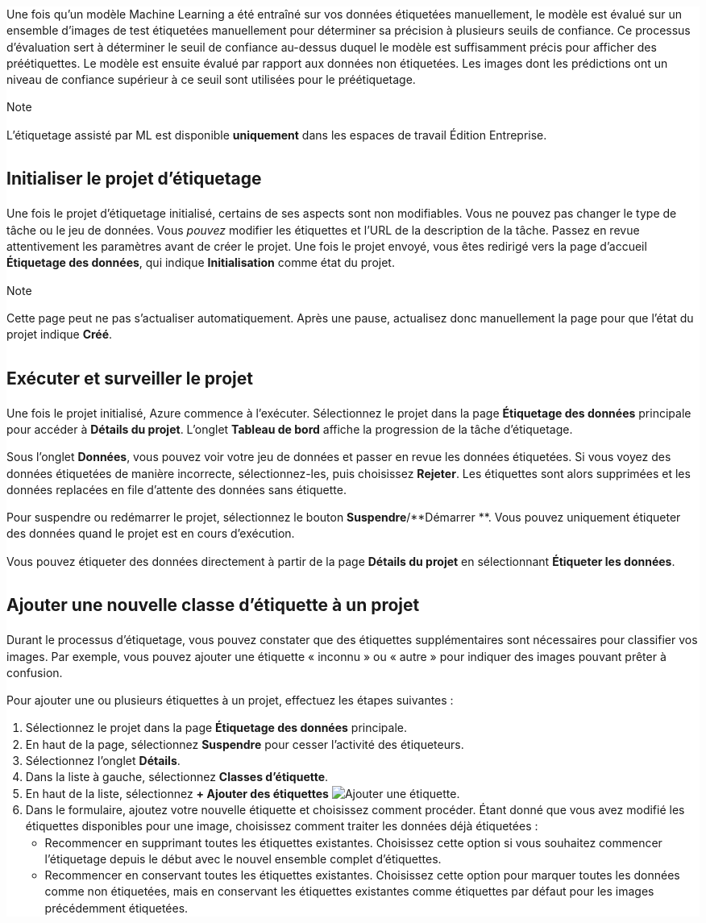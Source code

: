 Une fois qu’un modèle Machine Learning a été entraîné sur vos données étiquetées manuellement, le modèle est évalué sur un ensemble d’images de test étiquetées manuellement pour déterminer sa précision à plusieurs seuils de confiance. Ce processus d’évaluation sert à déterminer le seuil de confiance au-dessus duquel le modèle est suffisamment précis pour afficher des préétiquettes. Le modèle est ensuite évalué par rapport aux données non étiquetées. Les images dont les prédictions ont un niveau de confiance supérieur à ce seuil sont utilisées pour le préétiquetage.

> [!NOTE]
> L’étiquetage assisté par ML est disponible **uniquement** dans les espaces de travail Édition Entreprise.

## <a name="initialize-the-labeling-project"></a>Initialiser le projet d’étiquetage

Une fois le projet d’étiquetage initialisé, certains de ses aspects sont non modifiables. Vous ne pouvez pas changer le type de tâche ou le jeu de données. Vous *pouvez* modifier les étiquettes et l’URL de la description de la tâche. Passez en revue attentivement les paramètres avant de créer le projet. Une fois le projet envoyé, vous êtes redirigé vers la page d’accueil **Étiquetage des données**, qui indique **Initialisation** comme état du projet.

> [!NOTE]
> Cette page peut ne pas s’actualiser automatiquement. Après une pause, actualisez donc manuellement la page pour que l’état du projet indique **Créé**.

## <a name="run-and-monitor-the-project"></a>Exécuter et surveiller le projet

Une fois le projet initialisé, Azure commence à l’exécuter. Sélectionnez le projet dans la page **Étiquetage des données** principale pour accéder à **Détails du projet**. L’onglet **Tableau de bord** affiche la progression de la tâche d’étiquetage.

Sous l’onglet **Données**, vous pouvez voir votre jeu de données et passer en revue les données étiquetées. Si vous voyez des données étiquetées de manière incorrecte, sélectionnez-les, puis choisissez **Rejeter**. Les étiquettes sont alors supprimées et les données replacées en file d’attente des données sans étiquette.

Pour suspendre ou redémarrer le projet, sélectionnez le bouton **Suspendre**/**Démarrer **. Vous pouvez uniquement étiqueter des données quand le projet est en cours d’exécution.

Vous pouvez étiqueter des données directement à partir de la page **Détails du projet** en sélectionnant **Étiqueter les données**.

## <a name="add-new-label-class-to-a-project"></a>Ajouter une nouvelle classe d’étiquette à un projet

Durant le processus d’étiquetage, vous pouvez constater que des étiquettes supplémentaires sont nécessaires pour classifier vos images.  Par exemple, vous pouvez ajouter une étiquette « inconnu » ou « autre » pour indiquer des images pouvant prêter à confusion.

Pour ajouter une ou plusieurs étiquettes à un projet, effectuez les étapes suivantes :

1. Sélectionnez le projet dans la page **Étiquetage des données** principale.
1. En haut de la page, sélectionnez **Suspendre** pour cesser l’activité des étiqueteurs.
1. Sélectionnez l’onglet **Détails**.
1. Dans la liste à gauche, sélectionnez **Classes d’étiquette**.
1. En haut de la liste, sélectionnez **+ Ajouter des étiquettes** ![Ajouter une étiquette](media/how-to-create-labeling-projects/add-label.png).
1. Dans le formulaire, ajoutez votre nouvelle étiquette et choisissez comment procéder.  Étant donné que vous avez modifié les étiquettes disponibles pour une image, choisissez comment traiter les données déjà étiquetées :
    * Recommencer en supprimant toutes les étiquettes existantes.  Choisissez cette option si vous souhaitez commencer l’étiquetage depuis le début avec le nouvel ensemble complet d’étiquettes. 
    * Recommencer en conservant toutes les étiquettes existantes.  Choisissez cette option pour marquer toutes les données comme non étiquetées, mais en conservant les étiquettes existantes comme étiquettes par défaut pour les images précédemment étiquetées.